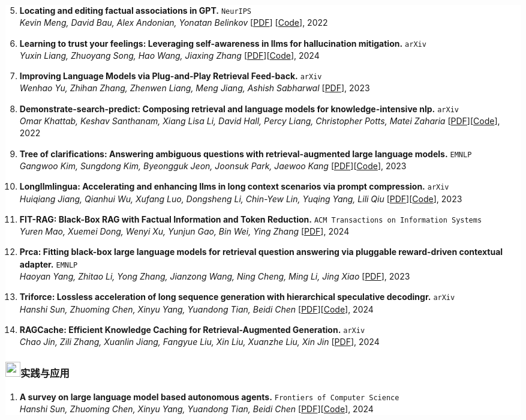 5. **Locating and editing factual associations in GPT.** `NeurIPS`   
   *Kevin Meng, David Bau, Alex Andonian, Yonatan Belinkov* [[PDF](https://proceedings.neurips.cc/paper_files/paper/2022/file/6f1d43d5a82a37e89b0665b33bf3a182-Paper-Conference.pdf)] [[Code](https://github.com/kmeng01/rome)], 2022

6. **Learning to trust your feelings: Leveraging self-awareness in llms for hallucination mitigation.** `arXiv`   
   *Yuxin Liang, Zhuoyang Song, Hao Wang, Jiaxing Zhang* [[PDF](https://arxiv.org/pdf/2401.15449)][[Code](https://github.com/liangyuxin42/dreamcatcher)], 2024

7. **Improving Language Models via Plug-and-Play Retrieval Feed-back.** `arXiv`   
   *Wenhao Yu, Zhihan Zhang, Zhenwen Liang, Meng Jiang, Ashish Sabharwal* [[PDF](https://arxiv.org/pdf/2305.14002)], 2023

8. **Demonstrate-search-predict: Composing retrieval and language models for knowledge-intensive nlp.** `arXiv`   
   *Omar Khattab, Keshav Santhanam, Xiang Lisa Li, David Hall, Percy Liang, Christopher Potts, Matei Zaharia* [[PDF](https://arxiv.org/abs/2212.14024)][[Code](https://github.com/stanfordnlp/dsp)], 2022

9. **Tree of clarifications: Answering ambiguous questions with retrieval-augmented large language models.** `EMNLP`   
   *Gangwoo Kim, Sungdong Kim, Byeongguk Jeon, Joonsuk Park, Jaewoo Kang* [[PDF](https://aclanthology.org/2023.emnlp-main.63/)][[Code](https://github.com/gankim/tree-of-clarifications)], 2023

10. **Longllmlingua: Accelerating and enhancing llms in long context scenarios via prompt compression.** `arXiv`   
      *Huiqiang Jiang, Qianhui Wu, Xufang Luo, Dongsheng Li, Chin-Yew Lin, Yuqing Yang, Lili Qiu* [[PDF](https://arxiv.org/abs/2310.06839)][[Code](https://github.com/microsoft/LLMLingua)], 2023

11. **FIT-RAG: Black-Box RAG with Factual Information and Token Reduction.** `ACM Transactions on Information Systems`   
      *Yuren Mao, Xuemei Dong, Wenyi Xu, Yunjun Gao, Bin Wei, Ying Zhang* [[PDF](https://dl.acm.org/doi/pdf/10.1145/3676957)], 2024

12. **Prca: Fitting black-box large language models for retrieval question answering via pluggable reward-driven contextual adapter.** `EMNLP`   
      *Haoyan Yang, Zhitao Li, Yong Zhang, Jianzong Wang, Ning Cheng, Ming Li, Jing Xiao* [[PDF](https://aclanthology.org/2023.emnlp-main.326/)], 2023

13. **Triforce: Lossless acceleration of long sequence generation with hierarchical speculative decodingr.** `arXiv`   
      *Hanshi Sun, Zhuoming Chen, Xinyu Yang, Yuandong Tian, Beidi Chen* [[PDF](https://arxiv.org/abs/2404.11912)][[Code](https://github.com/Infini-AI-Lab/TriForce)], 2024

14. **RAGCache: Efficient Knowledge Caching for Retrieval-Augmented
      Generation.** `arXiv`   
      *Chao Jin, Zili Zhang,  Xuanlin Jiang, Fangyue Liu, Xin Liu, Xuanzhe Liu, Xin Jin* [[PDF](https://arxiv.org/html/2404.12457v1)], 2024



### <img src="..\figure\star.svg" width="25" height="25" />实践与应用

1. **A survey on large language model based autonomous agents.** `Frontiers of Computer Science`   
   *Hanshi Sun, Zhuoming Chen, Xinyu Yang, Yuandong Tian, Beidi Chen* [[PDF](https://link.springer.com/article/10.1007/s11704-024-40231-1)][[Code](https://github.com/Paitesanshi/LLM-Agent-Survey)], 2024
